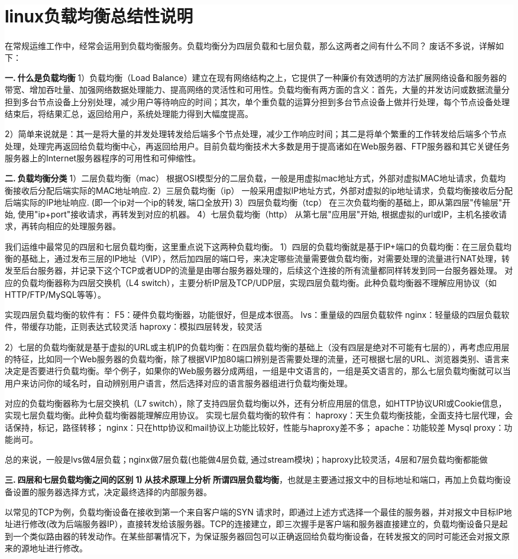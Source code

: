 # linux负载均衡总结性说明

在常规运维工作中，经常会运用到负载均衡服务。负载均衡分为四层负载和七层负载，那么这两者之间有什么不同？
废话不多说，详解如下：

**一. 什么是负载均衡**
1）负载均衡（Load Balance）建立在现有网络结构之上，它提供了一种廉价有效透明的方法扩展网络设备和服务器的带宽、增加吞吐量、加强网络数据处理能力、提高网络的灵活性和可用性。负载均衡有两方面的含义：首先，大量的并发访问或数据流量分担到多台节点设备上分别处理，减少用户等待响应的时间；其次，单个重负载的运算分担到多台节点设备上做并行处理，每个节点设备处理结束后，将结果汇总，返回给用户，系统处理能力得到大幅度提高。

2）简单来说就是：其一是将大量的并发处理转发给后端多个节点处理，减少工作响应时间；其二是将单个繁重的工作转发给后端多个节点处理，处理完再返回给负载均衡中心，再返回给用户。目前负载均衡技术大多数是用于提高诸如在Web服务器、FTP服务器和其它关键任务服务器上的Internet服务器程序的可用性和可伸缩性。

**二. 负载均衡分类**
1）二层负载均衡（mac）
根据OSI模型分的二层负载，一般是用虚拟mac地址方式，外部对虚拟MAC地址请求，负载均衡接收后分配后端实际的MAC地址响应.
2）三层负载均衡（ip）
一般采用虚拟IP地址方式，外部对虚拟的ip地址请求，负载均衡接收后分配后端实际的IP地址响应. (即一个ip对一个ip的转发, 端口全放开)
3）四层负载均衡（tcp）
在三次负载均衡的基础上，即从第四层"传输层"开始, 使用"ip+port"接收请求，再转发到对应的机器。
4）七层负载均衡（http）
从第七层"应用层"开始, 根据虚拟的url或IP，主机名接收请求，再转向相应的处理服务器。

我们运维中最常见的四层和七层负载均衡，这里重点说下这两种负载均衡。
1）四层的负载均衡就是基于IP+端口的负载均衡：在三层负载均衡的基础上，通过发布三层的IP地址（VIP），然后加四层的端口号，来决定哪些流量需要做负载均衡，对需要处理的流量进行NAT处理，转发至后台服务器，并记录下这个TCP或者UDP的流量是由哪台服务器处理的，后续这个连接的所有流量都同样转发到同一台服务器处理。
对应的负载均衡器称为四层交换机（L4 switch），主要分析IP层及TCP/UDP层，实现四层负载均衡。此种负载均衡器不理解应用协议（如HTTP/FTP/MySQL等等）。

实现四层负载均衡的软件有：
F5：硬件负载均衡器，功能很好，但是成本很高。
lvs：重量级的四层负载软件
nginx：轻量级的四层负载软件，带缓存功能，正则表达式较灵活
haproxy：模拟四层转发，较灵活

2）七层的负载均衡就是基于虚拟的URL或主机IP的负载均衡：在四层负载均衡的基础上（没有四层是绝对不可能有七层的），再考虑应用层的特征，比如同一个Web服务器的负载均衡，除了根据VIP加80端口辨别是否需要处理的流量，还可根据七层的URL、浏览器类别、语言来决定是否要进行负载均衡。举个例子，如果你的Web服务器分成两组，一组是中文语言的，一组是英文语言的，那么七层负载均衡就可以当用户来访问你的域名时，自动辨别用户语言，然后选择对应的语言服务器组进行负载均衡处理。

对应的负载均衡器称为七层交换机（L7 switch），除了支持四层负载均衡以外，还有分析应用层的信息，如HTTP协议URI或Cookie信息，实现七层负载均衡。此种负载均衡器能理解应用协议。
实现七层负载均衡的软件有：
haproxy：天生负载均衡技能，全面支持七层代理，会话保持，标记，路径转移；
nginx：只在http协议和mail协议上功能比较好，性能与haproxy差不多；
apache：功能较差
Mysql proxy：功能尚可。

总的来说，一般是lvs做4层负载；nginx做7层负载(也能做4层负载, 通过stream模块)；haproxy比较灵活，4层和7层负载均衡都能做

**三. 四层和七层负载均衡之间的区别**
**1) 从技术原理上分析**
**所谓四层负载均衡**，也就是主要通过报文中的目标地址和端口，再加上负载均衡设备设置的服务器选择方式，决定最终选择的内部服务器。

以常见的TCP为例，负载均衡设备在接收到第一个来自客户端的SYN 请求时，即通过上述方式选择一个最佳的服务器，并对报文中目标IP地址进行修改(改为后端服务器IP），直接转发给该服务器。TCP的连接建立，即三次握手是客户端和服务器直接建立的，负载均衡设备只是起到一个类似路由器的转发动作。在某些部署情况下，为保证服务器回包可以正确返回给负载均衡设备，在转发报文的同时可能还会对报文原来的源地址进行修改。
